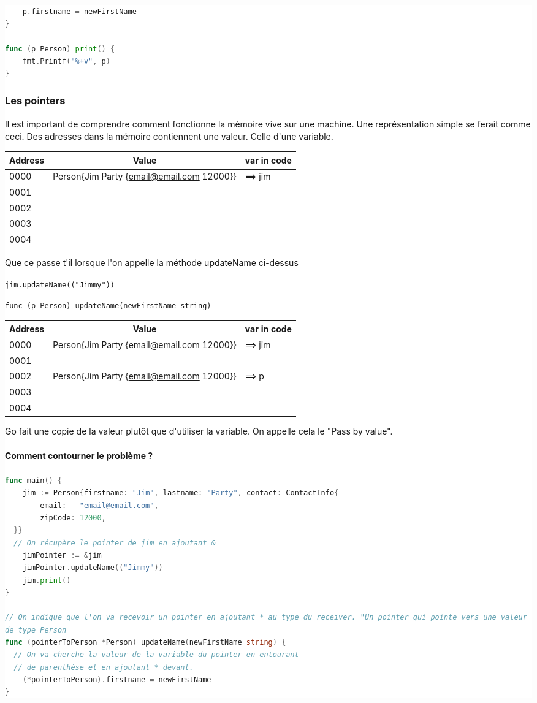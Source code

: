 ```go
	p.firstname = newFirstName
}

func (p Person) print() {
	fmt.Printf("%+v", p)
}
```

### Les pointers

Il est important de comprendre comment fonctionne la mémoire vive sur une machine.
Une représentation simple se ferait comme ceci. Des adresses dans la mémoire contiennent une valeur. Celle d'une variable.

| Address | Value                                     | var in code |
| ------- | ----------------------------------------- | ----------- |
| 0000    | Person{Jim Party {email@email.com 12000}} | ==> jim     |
| 0001    |                                           |             |
| 0002    |                                           |             |
| 0003    |                                           |             |
| 0004    |                                           |             |

Que ce passe t'il lorsque l'on appelle la méthode updateName ci-dessus

`jim.updateName(("Jimmy"))`

`func (p Person) updateName(newFirstName string)`

| Address | Value                                     | var in code |
| ------- | ----------------------------------------- | ----------- |
| 0000    | Person{Jim Party {email@email.com 12000}} | ==> jim     |
| 0001    |                                           |             |
| 0002    | Person{Jim Party {email@email.com 12000}} | ==> p       |
| 0003    |                                           |             |
| 0004    |                                           |             |

Go fait une copie de la valeur plutôt que d'utiliser la variable. On appelle cela le "Pass by value".

#### Comment contourner le problème ?

```go
func main() {
	jim := Person{firstname: "Jim", lastname: "Party", contact: ContactInfo{
		email:   "email@email.com",
		zipCode: 12000,
  }}
  // On récupère le pointer de jim en ajoutant &
	jimPointer := &jim
	jimPointer.updateName(("Jimmy"))
	jim.print()
}

// On indique que l'on va recevoir un pointer en ajoutant * au type du receiver. "Un pointer qui pointe vers une valeur de type Person
func (pointerToPerson *Person) updateName(newFirstName string) {
  // On va cherche la valeur de la variable du pointer en entourant
  // de parenthèse et en ajoutant * devant.
	(*pointerToPerson).firstname = newFirstName
}
```